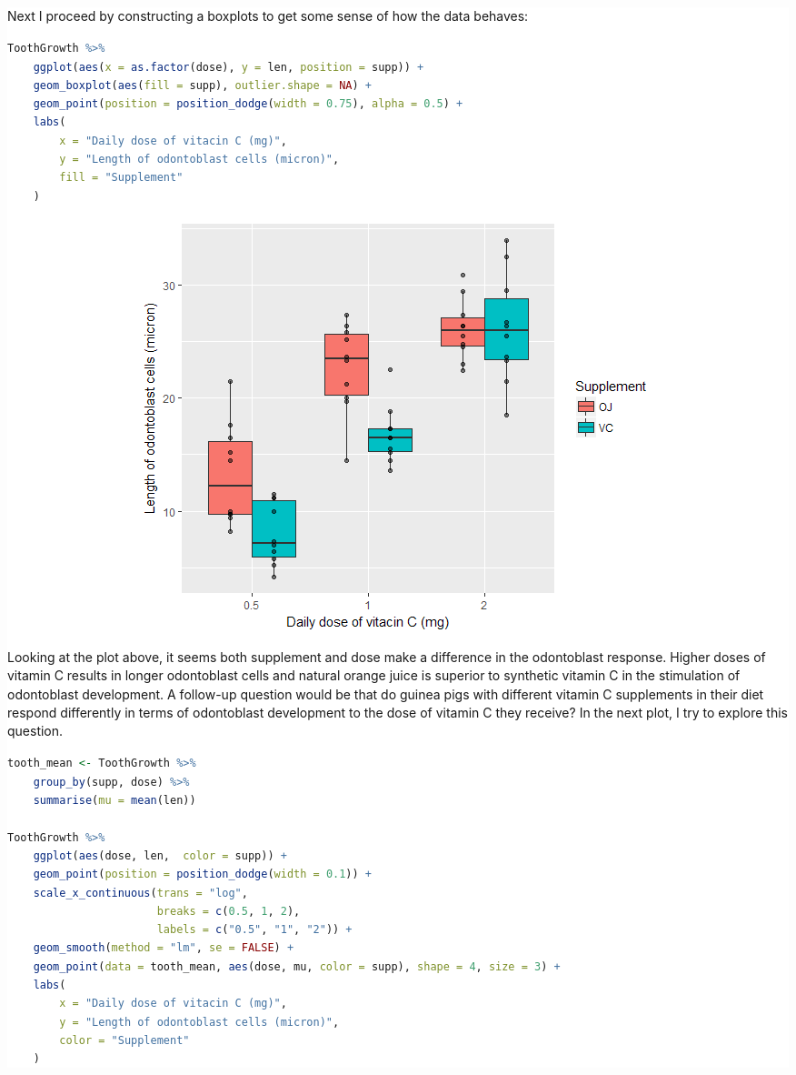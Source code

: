 Next I proceed by constructing a boxplots to get some sense of how the data behaves:


```r
ToothGrowth %>%
    ggplot(aes(x = as.factor(dose), y = len, position = supp)) +
    geom_boxplot(aes(fill = supp), outlier.shape = NA) +
    geom_point(position = position_dodge(width = 0.75), alpha = 0.5) +
    labs(
        x = "Daily dose of vitacin C (mg)",
        y = "Length of odontoblast cells (micron)",
        fill = "Supplement"
    )
```

<img src="ToothGrowth_data_analysis_files/figure-html/unnamed-chunk-4-1.png" title="Figure 1: Both supplement and dose seems to make a difference in odontoblast length." alt="Figure 1: Both supplement and dose seems to make a difference in odontoblast length." style="display: block; margin: auto;" />

Looking at the plot above, it seems both supplement and dose make a difference in the odontoblast response. Higher doses of vitamin C results in longer odontoblast cells and natural orange juice is superior to synthetic vitamin C in the stimulation of odontoblast development. A follow-up question would be that do guinea pigs with different vitamin C supplements in their diet respond differently in terms of odontoblast development to the dose of vitamin C they receive? In the next plot, I try to explore this question.


```r
tooth_mean <- ToothGrowth %>% 
    group_by(supp, dose) %>%
    summarise(mu = mean(len))

ToothGrowth %>%
    ggplot(aes(dose, len,  color = supp)) +
    geom_point(position = position_dodge(width = 0.1)) +
    scale_x_continuous(trans = "log",
                       breaks = c(0.5, 1, 2),
                       labels = c("0.5", "1", "2")) +
    geom_smooth(method = "lm", se = FALSE) +
    geom_point(data = tooth_mean, aes(dose, mu, color = supp), shape = 4, size = 3) +
    labs(
        x = "Daily dose of vitacin C (mg)",
        y = "Length of odontoblast cells (micron)",
        color = "Supplement"
    )
```